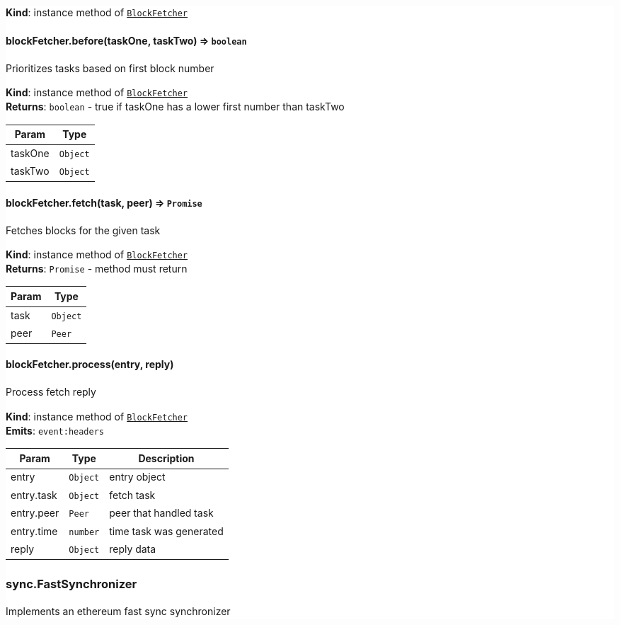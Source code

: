 **Kind**: instance method of [<code>BlockFetcher</code>](#module_sync.BlockFetcher)  
<a name="module_sync.BlockFetcher+before"></a>

#### blockFetcher.before(taskOne, taskTwo) ⇒ <code>boolean</code>
Prioritizes tasks based on first block number

**Kind**: instance method of [<code>BlockFetcher</code>](#module_sync.BlockFetcher)  
**Returns**: <code>boolean</code> - true if taskOne has a lower first number than taskTwo  

| Param | Type |
| --- | --- |
| taskOne | <code>Object</code> | 
| taskTwo | <code>Object</code> | 

<a name="module_sync.BlockFetcher+fetch"></a>

#### blockFetcher.fetch(task, peer) ⇒ <code>Promise</code>
Fetches blocks for the given task

**Kind**: instance method of [<code>BlockFetcher</code>](#module_sync.BlockFetcher)  
**Returns**: <code>Promise</code> - method must return  

| Param | Type |
| --- | --- |
| task | <code>Object</code> | 
| peer | <code>Peer</code> | 

<a name="module_sync.BlockFetcher+process"></a>

#### blockFetcher.process(entry, reply)
Process fetch reply

**Kind**: instance method of [<code>BlockFetcher</code>](#module_sync.BlockFetcher)  
**Emits**: <code>event:headers</code>  

| Param | Type | Description |
| --- | --- | --- |
| entry | <code>Object</code> | entry object |
| entry.task | <code>Object</code> | fetch task |
| entry.peer | <code>Peer</code> | peer that handled task |
| entry.time | <code>number</code> | time task was generated |
| reply | <code>Object</code> | reply data |

<a name="module_sync.FastSynchronizer"></a>

### sync.FastSynchronizer
Implements an ethereum fast sync synchronizer

